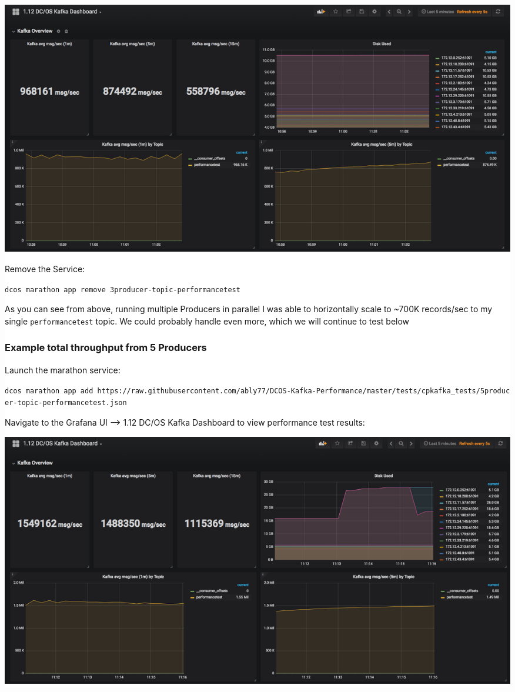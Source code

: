 ![](https://github.com/ably77/DCOS-Kafka-Performance/blob/master/resources/3producer.png)


Remove the Service:
```
dcos marathon app remove 3producer-topic-performancetest
```

As you can see from above, running multiple Producers in parallel I was able to horizontally scale to ~700K records/sec to my single `performancetest` topic. We could probably handle even more, which we will continue to test below

### Example total throughput from 5 Producers

Launch the marathon service:
```
dcos marathon app add https://raw.githubusercontent.com/ably77/DCOS-Kafka-Performance/master/tests/cpkafka_tests/5producer-topic-performancetest.json
```

Navigate to the Grafana UI --> 1.12 DC/OS Kafka Dashboard to view performance test results:

![](https://github.com/ably77/DCOS-Kafka-Performance/blob/master/resources/5producer.png)
